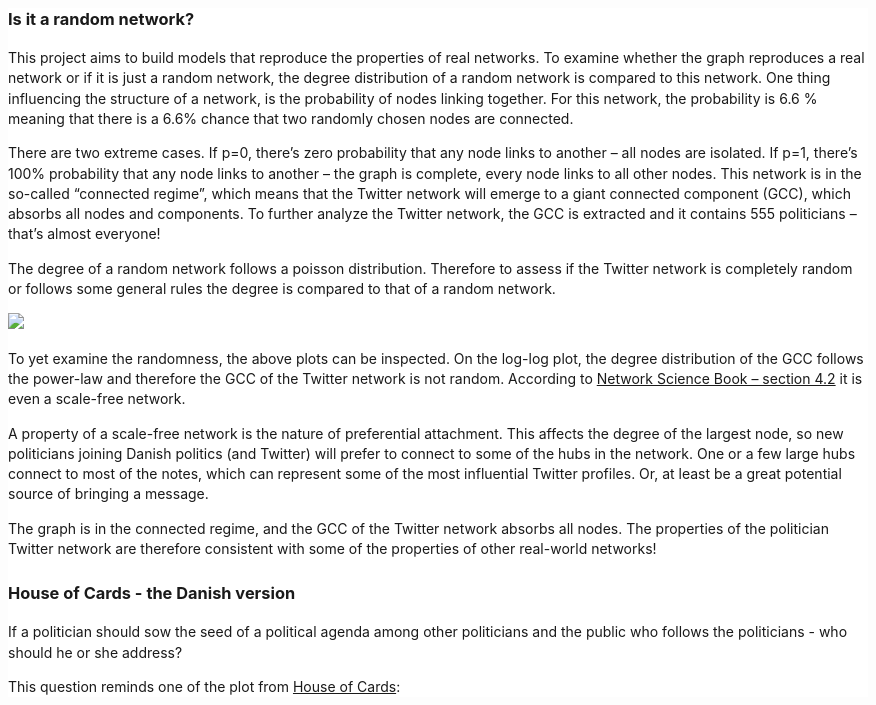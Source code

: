 

<h3> Is it a random network?</h3>



<p>This project aims to build models that reproduce the properties of real networks. To examine whether the graph reproduces a real network or if it is just a random network, the degree distribution of a random network is compared to this network. One thing influencing the structure of a network, is the probability of nodes linking together. For this network, the probability is 6.6 % meaning that there is a 6.6% chance that two randomly chosen nodes are connected.</p>



<p>There are two extreme cases. If p=0, there’s zero probability that any node links to another – all nodes are isolated. If p=1, there’s 100% probability that any node links to another – the graph is complete, every node links to all other nodes. This network is in the so-called “connected regime”, which means that the Twitter network will emerge to a giant connected component (GCC), which absorbs all nodes and components. To further analyze the Twitter network, the GCC is extracted and it contains 555 politicians – that’s almost everyone!</p>



<p>The degree of a random network follows a poisson distribution. Therefore to assess if the Twitter network is completely random or follows some general rules the degree is compared to that of a random network.</p>


![](https://LauJohansson.github.io/images/power_law_plot-1.png)


<p>To yet examine the randomness, the above plots can be inspected. On the log-log plot, the degree distribution of the GCC follows the power-law and therefore the GCC of the Twitter network is not random. According to <a href="http://networksciencebook.com/chapter/4">Network Science Book – section 4.2</a> it is even a scale-free network.</p>



<p>A property of a scale-free network is the nature of preferential attachment. This affects the degree of the largest node, so new politicians joining Danish politics (and Twitter) will prefer to connect to some of the hubs in the network. One or a few large hubs connect to most of the notes, which can represent some of the most influential Twitter profiles. Or, at least be a great potential source of bringing a message.</p>



<p>The graph is in the connected regime, and the GCC of the Twitter network absorbs all nodes. The properties of the politician Twitter network are therefore consistent with some of the properties of other real-world networks!</p>



<h3>House of Cards - the Danish version</h3>



<p>If a politician should sow the seed of a political agenda among other politicians and the public who follows the politicians - who should he or she address?</p>



<p>This question reminds one of the plot from&nbsp;<a rel="noreferrer noopener" href="https://en.wikipedia.org/wiki/House_of_Cards_(American_TV_series)" target="_blank">House of Cards</a>:</p>
